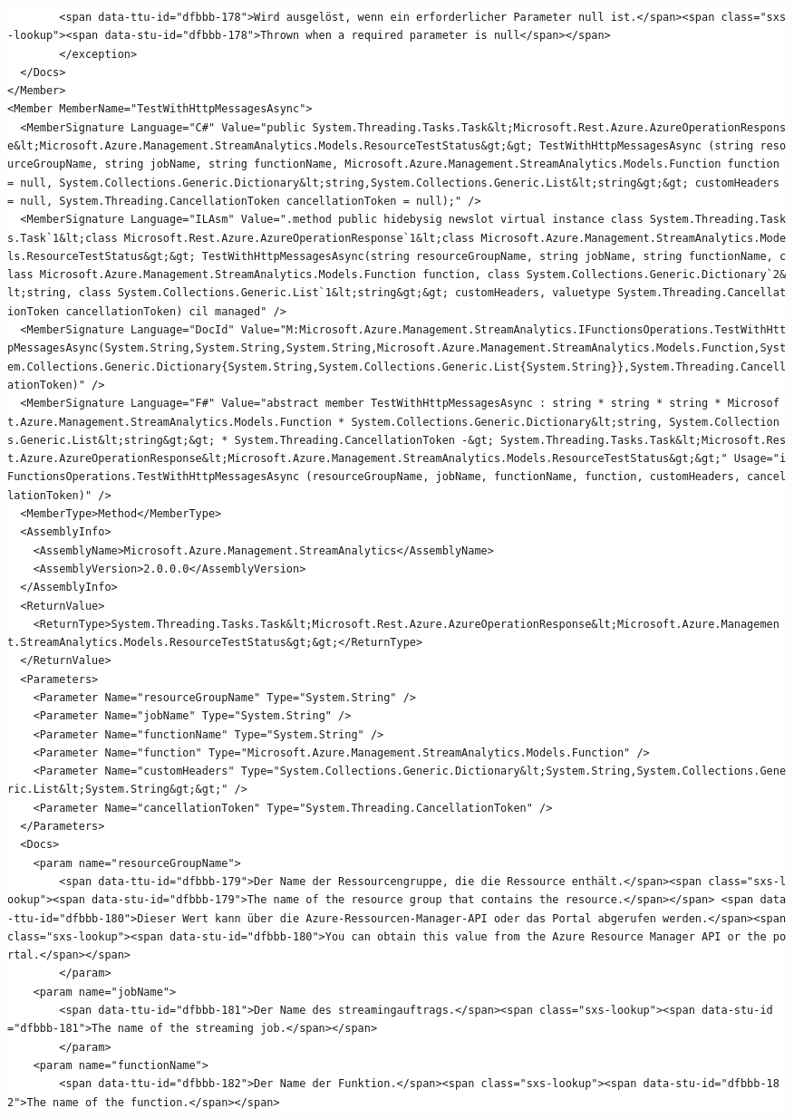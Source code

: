             <span data-ttu-id="dfbbb-178">Wird ausgelöst, wenn ein erforderlicher Parameter null ist.</span><span class="sxs-lookup"><span data-stu-id="dfbbb-178">Thrown when a required parameter is null</span></span>
            </exception>
      </Docs>
    </Member>
    <Member MemberName="TestWithHttpMessagesAsync">
      <MemberSignature Language="C#" Value="public System.Threading.Tasks.Task&lt;Microsoft.Rest.Azure.AzureOperationResponse&lt;Microsoft.Azure.Management.StreamAnalytics.Models.ResourceTestStatus&gt;&gt; TestWithHttpMessagesAsync (string resourceGroupName, string jobName, string functionName, Microsoft.Azure.Management.StreamAnalytics.Models.Function function = null, System.Collections.Generic.Dictionary&lt;string,System.Collections.Generic.List&lt;string&gt;&gt; customHeaders = null, System.Threading.CancellationToken cancellationToken = null);" />
      <MemberSignature Language="ILAsm" Value=".method public hidebysig newslot virtual instance class System.Threading.Tasks.Task`1&lt;class Microsoft.Rest.Azure.AzureOperationResponse`1&lt;class Microsoft.Azure.Management.StreamAnalytics.Models.ResourceTestStatus&gt;&gt; TestWithHttpMessagesAsync(string resourceGroupName, string jobName, string functionName, class Microsoft.Azure.Management.StreamAnalytics.Models.Function function, class System.Collections.Generic.Dictionary`2&lt;string, class System.Collections.Generic.List`1&lt;string&gt;&gt; customHeaders, valuetype System.Threading.CancellationToken cancellationToken) cil managed" />
      <MemberSignature Language="DocId" Value="M:Microsoft.Azure.Management.StreamAnalytics.IFunctionsOperations.TestWithHttpMessagesAsync(System.String,System.String,System.String,Microsoft.Azure.Management.StreamAnalytics.Models.Function,System.Collections.Generic.Dictionary{System.String,System.Collections.Generic.List{System.String}},System.Threading.CancellationToken)" />
      <MemberSignature Language="F#" Value="abstract member TestWithHttpMessagesAsync : string * string * string * Microsoft.Azure.Management.StreamAnalytics.Models.Function * System.Collections.Generic.Dictionary&lt;string, System.Collections.Generic.List&lt;string&gt;&gt; * System.Threading.CancellationToken -&gt; System.Threading.Tasks.Task&lt;Microsoft.Rest.Azure.AzureOperationResponse&lt;Microsoft.Azure.Management.StreamAnalytics.Models.ResourceTestStatus&gt;&gt;" Usage="iFunctionsOperations.TestWithHttpMessagesAsync (resourceGroupName, jobName, functionName, function, customHeaders, cancellationToken)" />
      <MemberType>Method</MemberType>
      <AssemblyInfo>
        <AssemblyName>Microsoft.Azure.Management.StreamAnalytics</AssemblyName>
        <AssemblyVersion>2.0.0.0</AssemblyVersion>
      </AssemblyInfo>
      <ReturnValue>
        <ReturnType>System.Threading.Tasks.Task&lt;Microsoft.Rest.Azure.AzureOperationResponse&lt;Microsoft.Azure.Management.StreamAnalytics.Models.ResourceTestStatus&gt;&gt;</ReturnType>
      </ReturnValue>
      <Parameters>
        <Parameter Name="resourceGroupName" Type="System.String" />
        <Parameter Name="jobName" Type="System.String" />
        <Parameter Name="functionName" Type="System.String" />
        <Parameter Name="function" Type="Microsoft.Azure.Management.StreamAnalytics.Models.Function" />
        <Parameter Name="customHeaders" Type="System.Collections.Generic.Dictionary&lt;System.String,System.Collections.Generic.List&lt;System.String&gt;&gt;" />
        <Parameter Name="cancellationToken" Type="System.Threading.CancellationToken" />
      </Parameters>
      <Docs>
        <param name="resourceGroupName">
            <span data-ttu-id="dfbbb-179">Der Name der Ressourcengruppe, die die Ressource enthält.</span><span class="sxs-lookup"><span data-stu-id="dfbbb-179">The name of the resource group that contains the resource.</span></span> <span data-ttu-id="dfbbb-180">Dieser Wert kann über die Azure-Ressourcen-Manager-API oder das Portal abgerufen werden.</span><span class="sxs-lookup"><span data-stu-id="dfbbb-180">You can obtain this value from the Azure Resource Manager API or the portal.</span></span>
            </param>
        <param name="jobName">
            <span data-ttu-id="dfbbb-181">Der Name des streamingauftrags.</span><span class="sxs-lookup"><span data-stu-id="dfbbb-181">The name of the streaming job.</span></span>
            </param>
        <param name="functionName">
            <span data-ttu-id="dfbbb-182">Der Name der Funktion.</span><span class="sxs-lookup"><span data-stu-id="dfbbb-182">The name of the function.</span></span>